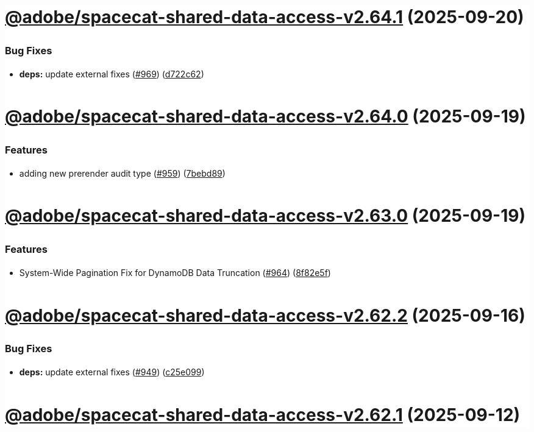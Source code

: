 # [@adobe/spacecat-shared-data-access-v2.64.1](https://github.com/adobe/spacecat-shared/compare/@adobe/spacecat-shared-data-access-v2.64.0...@adobe/spacecat-shared-data-access-v2.64.1) (2025-09-20)


### Bug Fixes

* **deps:** update external fixes ([#969](https://github.com/adobe/spacecat-shared/issues/969)) ([d722c62](https://github.com/adobe/spacecat-shared/commit/d722c623193fdbf292d96d71236cb4396db7ce3b))

# [@adobe/spacecat-shared-data-access-v2.64.0](https://github.com/adobe/spacecat-shared/compare/@adobe/spacecat-shared-data-access-v2.63.0...@adobe/spacecat-shared-data-access-v2.64.0) (2025-09-19)


### Features

* adding new prerender audit type ([#959](https://github.com/adobe/spacecat-shared/issues/959)) ([7bebd89](https://github.com/adobe/spacecat-shared/commit/7bebd8992fa997f8dcb8db4c736b49d705fef905))

# [@adobe/spacecat-shared-data-access-v2.63.0](https://github.com/adobe/spacecat-shared/compare/@adobe/spacecat-shared-data-access-v2.62.2...@adobe/spacecat-shared-data-access-v2.63.0) (2025-09-19)


### Features

* System-Wide Pagination Fix for DynamoDB Data Truncation ([#964](https://github.com/adobe/spacecat-shared/issues/964)) ([8f82e5f](https://github.com/adobe/spacecat-shared/commit/8f82e5fe2d5ed9ecd8ad2ff4e139b0588b3d8c01))

# [@adobe/spacecat-shared-data-access-v2.62.2](https://github.com/adobe/spacecat-shared/compare/@adobe/spacecat-shared-data-access-v2.62.1...@adobe/spacecat-shared-data-access-v2.62.2) (2025-09-16)


### Bug Fixes

* **deps:** update external fixes ([#949](https://github.com/adobe/spacecat-shared/issues/949)) ([c25e099](https://github.com/adobe/spacecat-shared/commit/c25e099d2097b134f606e9a369b831d81143966d))

# [@adobe/spacecat-shared-data-access-v2.62.1](https://github.com/adobe/spacecat-shared/compare/@adobe/spacecat-shared-data-access-v2.62.0...@adobe/spacecat-shared-data-access-v2.62.1) (2025-09-12)

